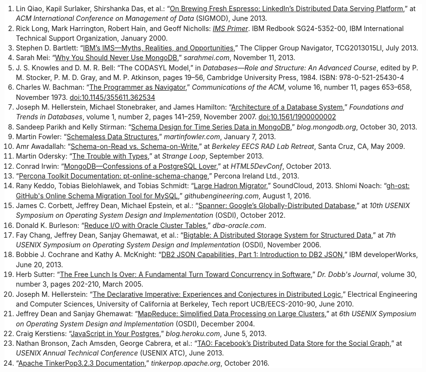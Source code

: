 1.  Lin Qiao, Kapil Surlaker, Shirshanka Das, et al.: “[On Brewing Fresh Espresso: LinkedIn’s Distributed Data Serving Platform](http://www.slideshare.net/amywtang/espresso-20952131),” at *ACM International Conference on Management of Data* (SIGMOD), June 2013.
1.  Rick Long, Mark Harrington, Robert Hain, and Geoff Nicholls: <a href="http://www.redbooks.ibm.com/redbooks/pdfs/sg245352.pdf">*IMS Primer*</a>. IBM Redbook SG24-5352-00, IBM International Technical Support Organization, January 2000.
1.  Stephen D. Bartlett: “[IBM’s IMS—Myths, Realities, and Opportunities](ftp://public.dhe.ibm.com/software/data/ims/pdf/TCG2013015LI.pdf),” The Clipper Group Navigator, TCG2013015LI, July 2013.
1.  Sarah Mei: “[Why You Should Never Use MongoDB](http://www.sarahmei.com/blog/2013/11/11/why-you-should-never-use-mongodb/),” *sarahmei.com*, November 11, 2013.
1.  J. S. Knowles and D. M. R. Bell: “The CODASYL Model,” in *Databases—Role and Structure: An Advanced Course*, edited by P. M. Stocker, P. M. D. Gray, and M. P. Atkinson, pages 19–56, Cambridge University Press, 1984. ISBN: 978-0-521-25430-4
1.  Charles W. Bachman: “[The Programmer as Navigator](http://dl.acm.org/citation.cfm?id=362534),” *Communications of the ACM*, volume 16, number 11, pages 653–658, November 1973. [doi:10.1145/355611.362534](http://dx.doi.org/10.1145/355611.362534)
1.  Joseph M. Hellerstein, Michael Stonebraker, and James Hamilton: “[Architecture of a Database System](http://db.cs.berkeley.edu/papers/fntdb07-architecture.pdf),” *Foundations and Trends in Databases*, volume 1, number 2, pages 141–259, November 2007. [doi:10.1561/1900000002](http://dx.doi.org/10.1561/1900000002)
1.  Sandeep Parikh and Kelly Stirman: “[Schema Design for Time Series Data in MongoDB](http://blog.mongodb.org/post/65517193370/schema-design-for-time-series-data-in-mongodb),” *blog.mongodb.org*, October 30, 2013.
1.  Martin Fowler: “[Schemaless Data Structures](http://martinfowler.com/articles/schemaless/),” *martinfowler.com*, January 7, 2013.
1.  Amr Awadallah: “[Schema-on-Read vs. Schema-on-Write](http://www.slideshare.net/awadallah/schemaonread-vs-schemaonwrite),” at *Berkeley EECS RAD Lab Retreat*, Santa Cruz, CA, May 2009.
1.  Martin Odersky: “[The Trouble with Types](http://www.infoq.com/presentations/data-types-issues),” at *Strange Loop*, September 2013.
1.  Conrad Irwin: “[MongoDB—Confessions of a PostgreSQL Lover](https://speakerdeck.com/conradirwin/mongodb-confessions-of-a-postgresql-lover),” at *HTML5DevConf*, October 2013.
1.  “[Percona Toolkit Documentation: pt-online-schema-change](http://www.percona.com/doc/percona-toolkit/2.2/pt-online-schema-change.html),” Percona Ireland Ltd., 2013.
1.  Rany Keddo, Tobias Bielohlawek, and Tobias Schmidt: “[Large Hadron Migrator](https://github.com/soundcloud/lhm),” SoundCloud, 2013. Shlomi Noach: “[gh-ost: GitHub's Online Schema Migration Tool for MySQL](http://githubengineering.com/gh-ost-github-s-online-migration-tool-for-mysql/),” *githubengineering.com*, August 1, 2016.
1.  James C. Corbett, Jeffrey Dean, Michael Epstein, et al.: “[Spanner: Google’s Globally-Distributed Database](http://research.google.com/archive/spanner.html),” at *10th USENIX Symposium on Operating System Design and Implementation* (OSDI), October 2012.
1.  Donald K. Burleson: “[Reduce I/O with Oracle Cluster Tables](http://www.dba-oracle.com/oracle_tip_hash_index_cluster_table.htm),” *dba-oracle.com*.
1.  Fay Chang, Jeffrey Dean, Sanjay Ghemawat, et al.: “[Bigtable: A Distributed Storage System for Structured Data](http://research.google.com/archive/bigtable.html),” at *7th USENIX Symposium on Operating System Design and Implementation* (OSDI), November 2006.
1.  Bobbie J. Cochrane and Kathy A. McKnight: “[DB2 JSON Capabilities, Part 1: Introduction to DB2 JSON](http://www.ibm.com/developerworks/data/library/techarticle/dm-1306nosqlforjson1/),” IBM developerWorks, June 20, 2013.
1.  Herb Sutter: “[The Free Lunch Is Over: A Fundamental Turn Toward Concurrency in Software](http://www.gotw.ca/publications/concurrency-ddj.htm),” *Dr. Dobb's Journal*, volume 30, number 3, pages 202-210, March 2005.
1.  Joseph M. Hellerstein: “[The Declarative Imperative: Experiences and Conjectures in Distributed Logic](http://www.eecs.berkeley.edu/Pubs/TechRpts/2010/EECS-2010-90.pdf),” Electrical Engineering and Computer Sciences, University of California at Berkeley, Tech report UCB/EECS-2010-90, June 2010.
1.  Jeffrey Dean and Sanjay Ghemawat: “[MapReduce: Simplified Data Processing on Large Clusters](http://research.google.com/archive/mapreduce.html),” at *6th USENIX Symposium on Operating System Design and Implementation* (OSDI), December 2004.
1.  Craig Kerstiens: “[JavaScript in Your Postgres](https://blog.heroku.com/javascript_in_your_postgres),” *blog.heroku.com*, June 5, 2013.
1.  Nathan Bronson, Zach Amsden, George Cabrera, et al.: “[TAO: Facebook’s Distributed Data Store for the Social Graph](https://www.usenix.org/conference/atc13/technical-sessions/presentation/bronson),” at *USENIX Annual Technical Conference* (USENIX ATC), June 2013.
1.  “[Apache TinkerPop3.2.3 Documentation](http://tinkerpop.apache.org/docs/3.2.3/reference/),” *tinkerpop.apache.org*, October 2016.